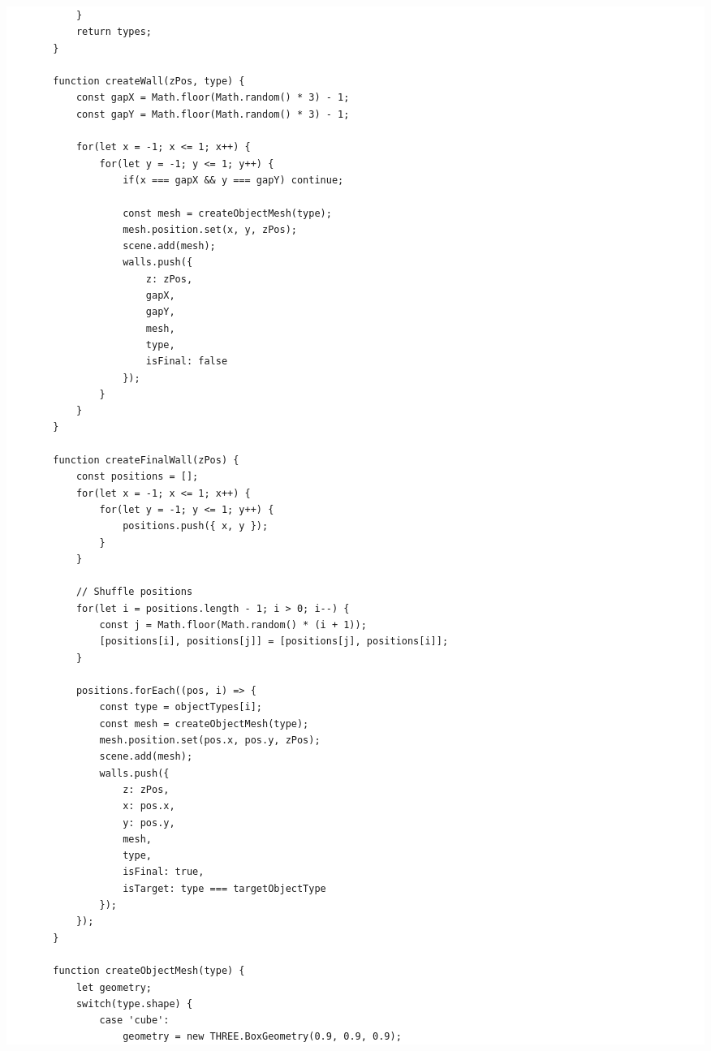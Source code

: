 ```
            }
            return types;
        }

        function createWall(zPos, type) {
            const gapX = Math.floor(Math.random() * 3) - 1;
            const gapY = Math.floor(Math.random() * 3) - 1;

            for(let x = -1; x <= 1; x++) {
                for(let y = -1; y <= 1; y++) {
                    if(x === gapX && y === gapY) continue;
                    
                    const mesh = createObjectMesh(type);
                    mesh.position.set(x, y, zPos);
                    scene.add(mesh);
                    walls.push({ 
                        z: zPos, 
                        gapX, 
                        gapY, 
                        mesh, 
                        type, 
                        isFinal: false 
                    });
                }
            }
        }

        function createFinalWall(zPos) {
            const positions = [];
            for(let x = -1; x <= 1; x++) {
                for(let y = -1; y <= 1; y++) {
                    positions.push({ x, y });
                }
            }
            
            // Shuffle positions
            for(let i = positions.length - 1; i > 0; i--) {
                const j = Math.floor(Math.random() * (i + 1));
                [positions[i], positions[j]] = [positions[j], positions[i]];
            }

            positions.forEach((pos, i) => {
                const type = objectTypes[i];
                const mesh = createObjectMesh(type);
                mesh.position.set(pos.x, pos.y, zPos);
                scene.add(mesh);
                walls.push({
                    z: zPos,
                    x: pos.x,
                    y: pos.y,
                    mesh,
                    type,
                    isFinal: true,
                    isTarget: type === targetObjectType
                });
            });
        }

        function createObjectMesh(type) {
            let geometry;
            switch(type.shape) {
                case 'cube': 
                    geometry = new THREE.BoxGeometry(0.9, 0.9, 0.9);
```
